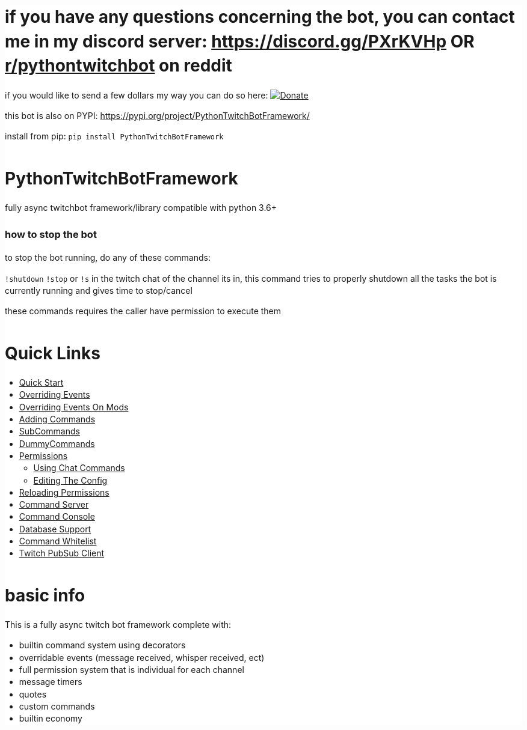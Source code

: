 # if you have any questions concerning the bot, you can contact me in my discord server: https://discord.gg/PXrKVHp OR [r/pythontwitchbot](https://www.reddit.com/r/pythontwitchbot/) on reddit

if you would like to send a few dollars my way you can do so
here: [![Donate](https://img.shields.io/badge/Donate-PayPal-green.svg)](https://www.paypal.com/cgi-bin/webscr?cmd=_s-xclick&hosted_button_id=9ZVUE7CR24738)

this bot is also on PYPI: https://pypi.org/project/PythonTwitchBotFramework/

install from pip: `pip install PythonTwitchBotFramework`

# PythonTwitchBotFramework

fully async twitchbot framework/library compatible with python 3.6+

### how to stop the bot

to stop the bot running, do any of these commands:

`!shutdown` `!stop` or `!s` in the twitch chat of the channel its in, this command tries to properly shutdown all the
tasks the bot is currently running and gives time to stop/cancel

these commands requires the caller have permission to execute them

# Quick Links

* [Quick Start](#quick-start)
* [Overriding Events](#overriding-events)
* [Overriding Events On Mods](#overriding-events-on-mods)
* [Adding Commands](#adding-commands)
* [SubCommands](#subcommands)
* [DummyCommands](#dummycommands)
* [Permissions](#permissions)
    * [Using Chat Commands](#managing-permissions-using-chat-commands)
    * [Editing The Config](#managing-permission-by-editing-the-configs)
* [Reloading Permissions](#reloading-permissions)
* [Command Server](#command-server)
* [Command Console](#command-console)
* [Database Support](#database-support)
* [Command Whitelist](#command-whitelist)
* [Twitch PubSub Client](#twitch-pubsub-client)

# basic info

This is a fully async twitch bot framework complete with:

* builtin command system using decorators
* overridable events (message received, whisper received, ect)
* full permission system that is individual for each channel
* message timers
* quotes
* custom commands
* builtin economy

